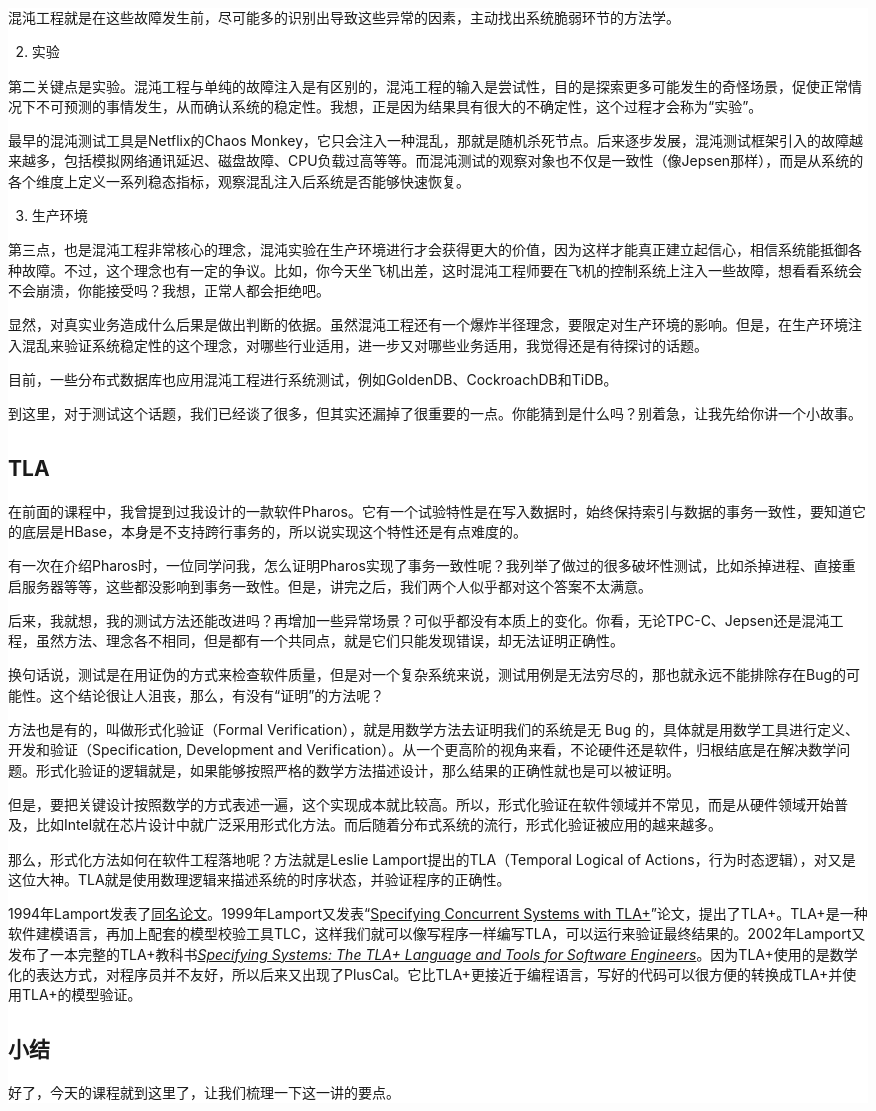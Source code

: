 混沌工程就是在这些故障发生前，尽可能多的识别出导致这些异常的因素，主动找出系统脆弱环节的方法学。

2. 实验



第二关键点是实验。混沌工程与单纯的故障注入是有区别的，混沌工程的输入是尝试性，目的是探索更多可能发生的奇怪场景，促使正常情况下不可预测的事情发生，从而确认系统的稳定性。我想，正是因为结果具有很大的不确定性，这个过程才会称为“实验”。

最早的混沌测试工具是Netflix的Chaos Monkey，它只会注入一种混乱，那就是随机杀死节点。后来逐步发展，混沌测试框架引入的故障越来越多，包括模拟网络通讯延迟、磁盘故障、CPU负载过高等等。而混沌测试的观察对象也不仅是一致性（像Jepsen那样），而是从系统的各个维度上定义一系列稳态指标，观察混乱注入后系统是否能够快速恢复。

3. 生产环境



第三点，也是混沌工程非常核心的理念，混沌实验在生产环境进行才会获得更大的价值，因为这样才能真正建立起信心，相信系统能抵御各种故障。不过，这个理念也有一定的争议。比如，你今天坐飞机出差，这时混沌工程师要在飞机的控制系统上注入一些故障，想看看系统会不会崩溃，你能接受吗？我想，正常人都会拒绝吧。

显然，对真实业务造成什么后果是做出判断的依据。虽然混沌工程还有一个爆炸半径理念，要限定对生产环境的影响。但是，在生产环境注入混乱来验证系统稳定性的这个理念，对哪些行业适用，进一步又对哪些业务适用，我觉得还是有待探讨的话题。

目前，一些分布式数据库也应用混沌工程进行系统测试，例如GoldenDB、CockroachDB和TiDB。

到这里，对于测试这个话题，我们已经谈了很多，但其实还漏掉了很重要的一点。你能猜到是什么吗？别着急，让我先给你讲一个小故事。

## TLA

在前面的课程中，我曾提到过我设计的一款软件Pharos。它有一个试验特性是在写入数据时，始终保持索引与数据的事务一致性，要知道它的底层是HBase，本身是不支持跨行事务的，所以说实现这个特性还是有点难度的。

有一次在介绍Pharos时，一位同学问我，怎么证明Pharos实现了事务一致性呢？我列举了做过的很多破坏性测试，比如杀掉进程、直接重启服务器等等，这些都没影响到事务一致性。但是，讲完之后，我们两个人似乎都对这个答案不太满意。

后来，我就想，我的测试方法还能改进吗？再增加一些异常场景？可似乎都没有本质上的变化。你看，无论TPC-C、Jepsen还是混沌工程，虽然方法、理念各不相同，但是都有一个共同点，就是它们只能发现错误，却无法证明正确性。

换句话说，测试是在用证伪的方式来检查软件质量，但是对一个复杂系统来说，测试用例是无法穷尽的，那也就永远不能排除存在Bug的可能性。这个结论很让人沮丧，那么，有没有“证明”的方法呢？

方法也是有的，叫做形式化验证（Formal Verification），就是用数学方法去证明我们的系统是无 Bug 的，具体就是用数学工具进行定义、开发和验证（Specification, Development and Verification）。从一个更高阶的视角来看，不论硬件还是软件，归根结底是在解决数学问题。形式化验证的逻辑就是，如果能够按照严格的数学方法描述设计，那么结果的正确性就也是可以被证明。

但是，要把关键设计按照数学的方式表述一遍，这个实现成本就比较高。所以，形式化验证在软件领域并不常见，而是从硬件领域开始普及，比如Intel就在芯片设计中就广泛采用形式化方法。而后随着分布式系统的流行，形式化验证被应用的越来越多。

那么，形式化方法如何在软件工程落地呢？方法就是Leslie Lamport提出的TLA（Temporal Logical of Actions，行为时态逻辑），对又是这位大神。TLA就是使用数理逻辑来描述系统的时序状态，并验证程序的正确性。

1994年Lamport发表了[同名论文](<https://citeseerx.ist.psu.edu/viewdoc/download?doi=10.1.1.33.4815&rep=rep1&type=pdf>)。1999年Lamport又发表“[Specifying Concurrent Systems with TLA+](<https://www3.risc.jku.at/education/oldmoodle/file.php/28/marktoberdorf.pdf>)”论文，提出了TLA+。TLA+是一种软件建模语言，再加上配套的模型校验工具TLC，这样我们就可以像写程序一样编写TLA，可以运行来验证最终结果的。2002年Lamport又发布了一本完整的TLA+教科书[*Specifying Systems: The TLA+ Language and Tools for Software Engineers*](<http://lamport.azurewebsites.net/tla/book-02-08-08.pdf>)。因为TLA+使用的是数学化的表达方式，对程序员并不友好，所以后来又出现了PlusCal。它比TLA+更接近于编程语言，写好的代码可以很方便的转换成TLA+并使用TLA+的模型验证。

## 小结

好了，今天的课程就到这里了，让我们梳理一下这一讲的要点。
